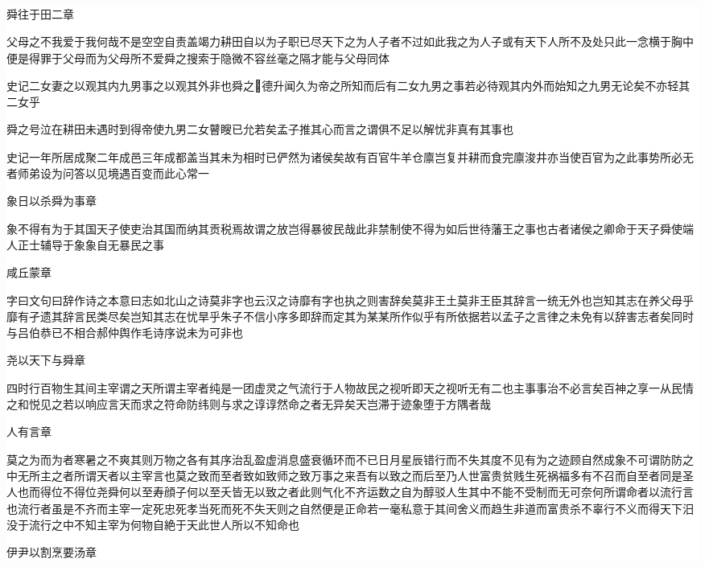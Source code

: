舜往于田二章  

父母之不我爱于我何哉不是空空自责盖竭力耕田自以为子职已尽天下之为人子者不过如此我之为人子或有天下人所不及处只此一念横于胸中便是得罪于父母而为父母所不爱舜之搜索于隐微不容丝毫之隔才能与父母同体  

史记二女妻之以观其内九男事之以观其外非也舜之德升闻久为帝之所知而后有二女九男之事若必待观其内外而始知之九男无论矣不亦轻其二女乎  

舜之号泣在耕田未遇时到得帝使九男二女瞽瞍已允若矣孟子推其心而言之谓俱不足以解忧非真有其事也  

史记一年所居成聚二年成邑三年成都盖当其未为相时已俨然为诸侯矣故有百官牛羊仓廪岂复并耕而食完廪浚井亦当使百官为之此事势所必无者师弟设为问答以见境遇百变而此心常一  

象日以杀舜为事章  

象不得有为于其国天子使吏治其国而纳其贡税焉故谓之放岂得暴彼民哉此非禁制使不得为如后世待藩王之事也古者诸侯之卿命于天子舜使端人正士辅导于象象自无暴民之事  

咸丘蒙章  

字曰文句曰辞作诗之本意曰志如北山之诗莫非字也云汉之诗靡有字也执之则害辞矣莫非王土莫非王臣其辞言一统无外也岂知其志在养父母乎靡有孑遗其辞言民类尽矣岂知其志在忧旱乎朱子不信小序多即辞而定其为某某所作似乎有所依据若以孟子之言律之未免有以辞害志者矣同时与吕伯恭已不相合郝仲舆作毛诗序说未为可非也  

尧以天下与舜章  

四时行百物生其间主宰谓之天所谓主宰者纯是一团虚灵之气流行于人物故民之视听即天之视听无有二也主事事治不必言矣百神之享一从民情之和悦见之若以响应言天而求之符命防纬则与求之谆谆然命之者无异矣天岂滞于迹象堕于方隅者哉  

人有言章  

莫之为而为者寒暑之不爽其则万物之各有其序治乱盈虚消息盛衰循环而不已日月星辰错行而不失其度不见有为之迹顾自然成象不可谓防防之中无所主之者所谓天者以主宰言也莫之致而至者致如致师之致万事之来吾有以致之而后至乃人世富贵贫贱生死祸福多有不召而自至者同是圣人也而得位不得位尧舜何以至寿顔子何以至夭皆无以致之者此则气化不齐运数之自为醇驳人生其中不能不受制而无可奈何所谓命者以流行言也流行者虽是不齐而主宰一定死忠死孝当死而死不失天则之自然便是正命若一毫私意于其间舍义而趋生非道而富贵杀不辜行不义而得天下汨没于流行之中不知主宰为何物自絶于天此世人所以不知命也  

伊尹以割烹要汤章  

